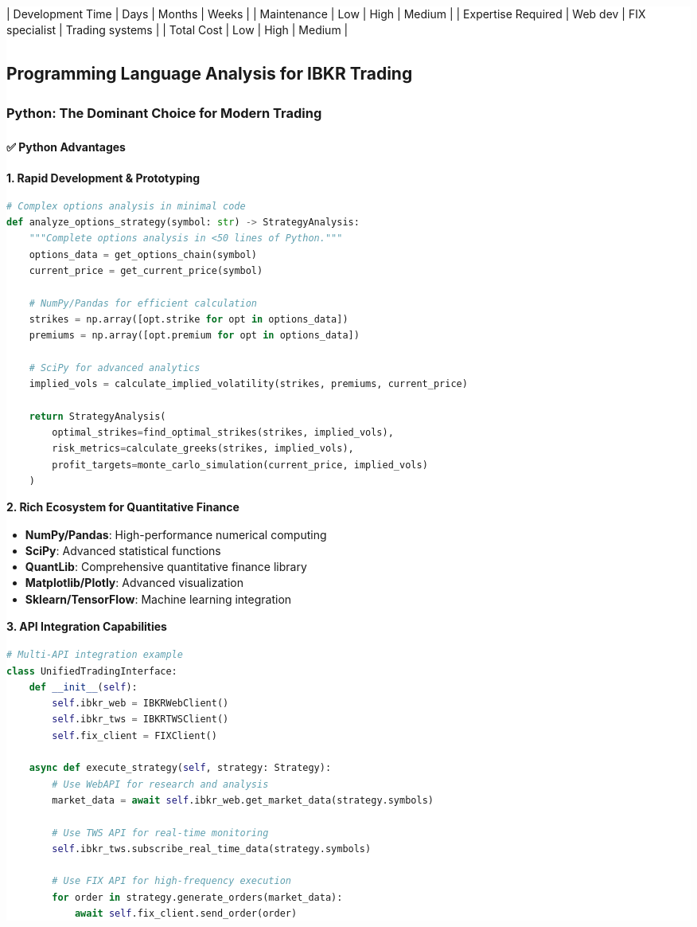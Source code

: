 | Development Time | Days | Months | Weeks |
| Maintenance | Low | High | Medium |
| Expertise Required | Web dev | FIX specialist | Trading systems |
| Total Cost | Low | High | Medium |

## Programming Language Analysis for IBKR Trading

### Python: The Dominant Choice for Modern Trading

#### ✅ **Python Advantages**

**1. Rapid Development & Prototyping**
```python
# Complex options analysis in minimal code
def analyze_options_strategy(symbol: str) -> StrategyAnalysis:
    """Complete options analysis in <50 lines of Python."""
    options_data = get_options_chain(symbol)
    current_price = get_current_price(symbol)
    
    # NumPy/Pandas for efficient calculation
    strikes = np.array([opt.strike for opt in options_data])
    premiums = np.array([opt.premium for opt in options_data])
    
    # SciPy for advanced analytics
    implied_vols = calculate_implied_volatility(strikes, premiums, current_price)
    
    return StrategyAnalysis(
        optimal_strikes=find_optimal_strikes(strikes, implied_vols),
        risk_metrics=calculate_greeks(strikes, implied_vols),
        profit_targets=monte_carlo_simulation(current_price, implied_vols)
    )
```

**2. Rich Ecosystem for Quantitative Finance**
- **NumPy/Pandas**: High-performance numerical computing
- **SciPy**: Advanced statistical functions
- **QuantLib**: Comprehensive quantitative finance library
- **Matplotlib/Plotly**: Advanced visualization
- **Sklearn/TensorFlow**: Machine learning integration

**3. API Integration Capabilities**
```python
# Multi-API integration example
class UnifiedTradingInterface:
    def __init__(self):
        self.ibkr_web = IBKRWebClient()
        self.ibkr_tws = IBKRTWSClient() 
        self.fix_client = FIXClient()
    
    async def execute_strategy(self, strategy: Strategy):
        # Use WebAPI for research and analysis
        market_data = await self.ibkr_web.get_market_data(strategy.symbols)
        
        # Use TWS API for real-time monitoring
        self.ibkr_tws.subscribe_real_time_data(strategy.symbols)
        
        # Use FIX API for high-frequency execution
        for order in strategy.generate_orders(market_data):
            await self.fix_client.send_order(order)
```
